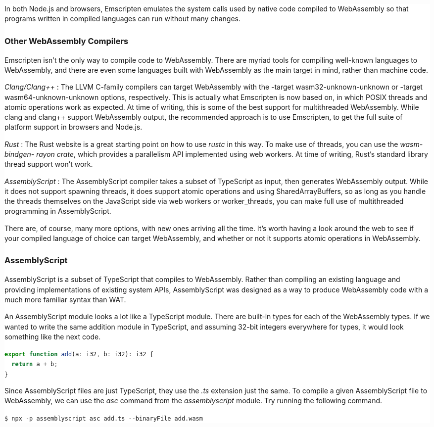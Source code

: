 In both Node.js and browsers, Emscripten emulates the system calls used by native code compiled to WebAssembly so that programs written in compiled languages can run without many changes.

### <div id='OtherWebAssemblyCompilers'/> Other WebAssembly Compilers

Emscripten isn’t the only way to compile code to WebAssembly. There are myriad tools for compiling well-known languages to WebAssembly, and there are even some languages built with WebAssembly as the main target in mind, rather than machine code.

_Clang/Clang++_
: The LLVM C-family compilers can target WebAssembly with the -target wasm32-unknown-unknown or -target wasm64-unknown-unknown options, respectively. This is actually what Emscripten is now based on, in which POSIX threads and atomic operations work as expected. At time of writing, this is some of the best support for multithreaded WebAssembly. While clang and clang++ support WebAssembly output, the recommended approach is to use Emscripten, to get the full suite of platform support in browsers and Node.js.

_Rust_
: The Rust website is a great starting point on how to use _rustc_ in this way. To make use of threads, you can use the _wasm-bindgen- rayon crate_, which provides a parallelism API implemented using web workers. At time of writing, Rust’s standard library thread support won’t work.

_AssemblyScript_
: The AssemblyScript compiler takes a subset of TypeScript as input, then generates WebAssembly output. While it does not support spawning threads, it does support atomic operations and using SharedArrayBuffers, so as long as you handle the threads themselves on the JavaScript side via web workers or worker_threads, you can make full use of multithreaded programming in AssemblyScript.

There are, of course, many more options, with new ones arriving all the time. It’s worth having a look around the web to see if your compiled language of choice can target WebAssembly, and whether or not it supports atomic operations in WebAssembly.

### <div id='HiddenThreads'/> AssemblyScript

AssemblyScript is a subset of TypeScript that compiles to WebAssembly. Rather than compiling an existing language and providing implementations of existing system APIs, AssemblyScript was designed as a way to produce WebAssembly code with a much more familiar syntax than WAT.

An AssemblyScript module looks a lot like a TypeScript module. There are built-in types for each of the WebAssembly types. If we wanted to write the same addition module in TypeScript, and assuming 32-bit integers everywhere for types, it would look something like the next code.

```js
export function add(a: i32, b: i32): i32 {
  return a + b;
}
```

Since AssemblyScript files are just TypeScript, they use the _.ts_ extension just the same. To compile a given AssemblyScript file to WebAssembly, we can use the _asc_ command from the _assemblyscript_ module. Try running the following command.

```
$ npx -p assemblyscript asc add.ts --binaryFile add.wasm
```
